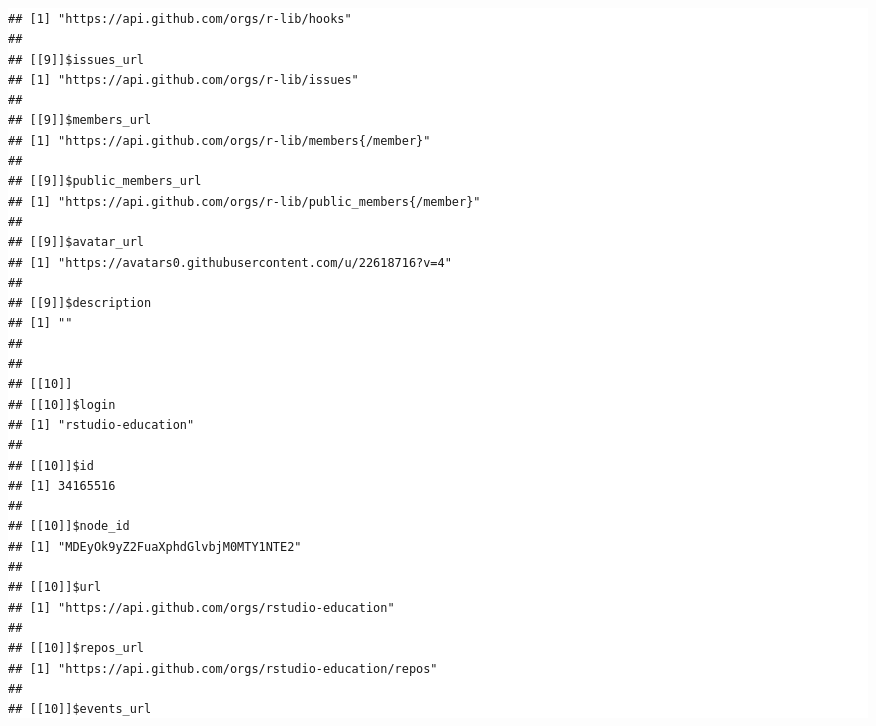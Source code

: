     ## [1] "https://api.github.com/orgs/r-lib/hooks"
    ## 
    ## [[9]]$issues_url
    ## [1] "https://api.github.com/orgs/r-lib/issues"
    ## 
    ## [[9]]$members_url
    ## [1] "https://api.github.com/orgs/r-lib/members{/member}"
    ## 
    ## [[9]]$public_members_url
    ## [1] "https://api.github.com/orgs/r-lib/public_members{/member}"
    ## 
    ## [[9]]$avatar_url
    ## [1] "https://avatars0.githubusercontent.com/u/22618716?v=4"
    ## 
    ## [[9]]$description
    ## [1] ""
    ## 
    ## 
    ## [[10]]
    ## [[10]]$login
    ## [1] "rstudio-education"
    ## 
    ## [[10]]$id
    ## [1] 34165516
    ## 
    ## [[10]]$node_id
    ## [1] "MDEyOk9yZ2FuaXphdGlvbjM0MTY1NTE2"
    ## 
    ## [[10]]$url
    ## [1] "https://api.github.com/orgs/rstudio-education"
    ## 
    ## [[10]]$repos_url
    ## [1] "https://api.github.com/orgs/rstudio-education/repos"
    ## 
    ## [[10]]$events_url